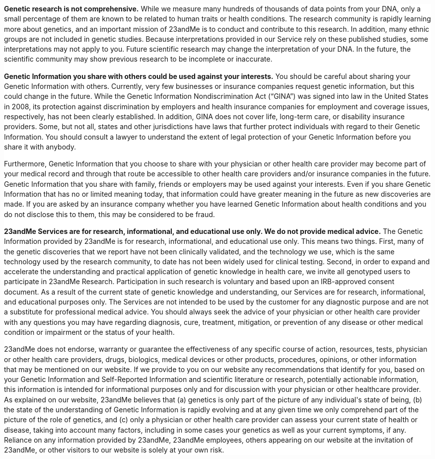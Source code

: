 **Genetic research is not comprehensive.** While we measure many hundreds of thousands of data points from your DNA, only a small percentage of them are known to be related to human traits or health conditions. The research community is rapidly learning more about genetics, and an important mission of 23andMe is to conduct and contribute to this research. In addition, many ethnic groups are not included in genetic studies. Because interpretations provided in our Service rely on these published studies, some interpretations may not apply to you. Future scientific research may change the interpretation of your DNA. In the future, the scientific community may show previous research to be incomplete or inaccurate.

**Genetic Information you share with others could be used against your interests.** You should be careful about sharing your Genetic Information with others. Currently, very few businesses or insurance companies request genetic information, but this could change in the future. While the Genetic Information Nondiscrimination Act (“GINA”) was signed into law in the United States in 2008, its protection against discrimination by employers and health insurance companies for employment and coverage issues, respectively, has not been clearly established. In addition, GINA does not cover life, long-term care, or disability insurance providers. Some, but not all, states and other jurisdictions have laws that further protect individuals with regard to their Genetic Information. You should consult a lawyer to understand the extent of legal protection of your Genetic Information before you share it with anybody.

Furthermore, Genetic Information that you choose to share with your physician or other health care provider may become part of your medical record and through that route be accessible to other health care providers and/or insurance companies in the future. Genetic Information that you share with family, friends or employers may be used against your interests. Even if you share Genetic Information that has no or limited meaning today, that information could have greater meaning in the future as new discoveries are made. If you are asked by an insurance company whether you have learned Genetic Information about health conditions and you do not disclose this to them, this may be considered to be fraud.

**23andMe Services are for research, informational, and educational use only. We do not provide medical advice.** The Genetic Information provided by 23andMe is for research, informational, and educational use only. This means two things. First, many of the genetic discoveries that we report have not been clinically validated, and the technology we use, which is the same technology used by the research community, to date has not been widely used for clinical testing. Second, in order to expand and accelerate the understanding and practical application of genetic knowledge in health care, we invite all genotyped users to participate in 23andMe Research. Participation in such research is voluntary and based upon an IRB-approved consent document. As a result of the current state of genetic knowledge and understanding, our Services are for research, informational, and educational purposes only. The Services are not intended to be used by the customer for any diagnostic purpose and are not a substitute for professional medical advice. You should always seek the advice of your physician or other health care provider with any questions you may have regarding diagnosis, cure, treatment, mitigation, or prevention of any disease or other medical condition or impairment or the status of your health.

23andMe does not endorse, warranty or guarantee the effectiveness of any specific course of action, resources, tests, physician or other health care providers, drugs, biologics, medical devices or other products, procedures, opinions, or other information that may be mentioned on our website. If we provide to you on our website any recommendations that identify for you, based on your Genetic Information and Self-Reported Information and scientific literature or research, potentially actionable information, this information is intended for informational purposes only and for discussion with your physician or other healthcare provider. As explained on our website, 23andMe believes that (a) genetics is only part of the picture of any individual's state of being, (b) the state of the understanding of Genetic Information is rapidly evolving and at any given time we only comprehend part of the picture of the role of genetics, and (c) only a physician or other health care provider can assess your current state of health or disease, taking into account many factors, including in some cases your genetics as well as your current symptoms, if any. Reliance on any information provided by 23andMe, 23andMe employees, others appearing on our website at the invitation of 23andMe, or other visitors to our website is solely at your own risk.

